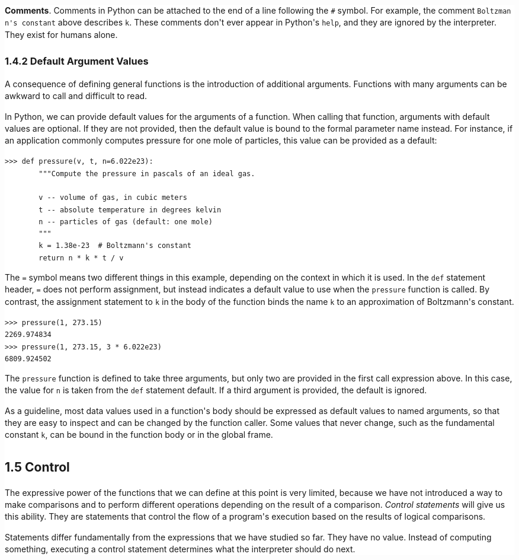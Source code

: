 **Comments**. Comments in Python can be attached to the end of a line following the `#` symbol. For example, the comment `Boltzmann's constant` above describes `k`. These comments don't ever appear in Python's `help`, and they are ignored by the interpreter. They exist for humans alone.

### 1.4.2  Default Argument Values

A consequence of defining general functions is the introduction of additional arguments. Functions with many arguments can be awkward to call and difficult to read.

In Python, we can provide default values for the arguments of a function. When calling that function, arguments with default values are optional. If they are not provided, then the default value is bound to the formal parameter name instead. For instance, if an application commonly computes pressure for one mole of particles, this value can be provided as a default:

```
>>> def pressure(v, t, n=6.022e23):
        """Compute the pressure in pascals of an ideal gas.

        v -- volume of gas, in cubic meters
        t -- absolute temperature in degrees kelvin
        n -- particles of gas (default: one mole)
        """
        k = 1.38e-23  # Boltzmann's constant
        return n * k * t / v
```

The `=` symbol means two different things in this example, depending on the context in which it is used. In the `def` statement header, `=` does not perform assignment, but instead indicates a default value to use when the `pressure` function is called. By contrast, the assignment statement to `k` in the body of the function binds the name `k` to an approximation of Boltzmann's constant.

```
>>> pressure(1, 273.15)
2269.974834
>>> pressure(1, 273.15, 3 * 6.022e23)
6809.924502
```

The `pressure` function is defined to take three arguments, but only two are provided in the first call expression above. In this case, the value for `n` is taken from the `def` statement default. If a third argument is provided, the default is ignored.

As a guideline, most data values used in a function's body should be expressed as default values to named arguments, so that they are easy to inspect and can be changed by the function caller. Some values that never change, such as the fundamental constant `k`, can be bound in the function body or in the global frame.

## 1.5  Control

The expressive power of the functions that we can define at this point is very limited, because we have not introduced a way to make comparisons and to perform different operations depending on the result of a comparison. *Control statements* will give us this ability. They are statements that control the flow of a program's execution based on the results of logical comparisons.

Statements differ fundamentally from the expressions that we have studied so far. They have no value. Instead of computing something, executing a control statement determines what the interpreter should do next.

